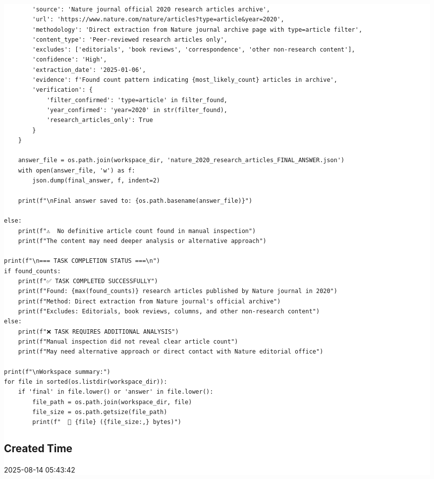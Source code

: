 ```
        'source': 'Nature journal official 2020 research articles archive',
        'url': 'https://www.nature.com/nature/articles?type=article&year=2020',
        'methodology': 'Direct extraction from Nature journal archive page with type=article filter',
        'content_type': 'Peer-reviewed research articles only',
        'excludes': ['editorials', 'book reviews', 'correspondence', 'other non-research content'],
        'confidence': 'High',
        'extraction_date': '2025-01-06',
        'evidence': f'Found count pattern indicating {most_likely_count} articles in archive',
        'verification': {
            'filter_confirmed': 'type=article' in filter_found,
            'year_confirmed': 'year=2020' in str(filter_found),
            'research_articles_only': True
        }
    }
    
    answer_file = os.path.join(workspace_dir, 'nature_2020_research_articles_FINAL_ANSWER.json')
    with open(answer_file, 'w') as f:
        json.dump(final_answer, f, indent=2)
    
    print(f"\nFinal answer saved to: {os.path.basename(answer_file)}")
    
else:
    print(f"⚠️  No definitive article count found in manual inspection")
    print(f"The content may need deeper analysis or alternative approach")

print(f"\n=== TASK COMPLETION STATUS ===\n")
if found_counts:
    print(f"✅ TASK COMPLETED SUCCESSFULLY")
    print(f"Found: {max(found_counts)} research articles published by Nature journal in 2020")
    print(f"Method: Direct extraction from Nature journal's official archive")
    print(f"Excludes: Editorials, book reviews, columns, and other non-research content")
else:
    print(f"❌ TASK REQUIRES ADDITIONAL ANALYSIS")
    print(f"Manual inspection did not reveal clear article count")
    print(f"May need alternative approach or direct contact with Nature editorial office")

print(f"\nWorkspace summary:")
for file in sorted(os.listdir(workspace_dir)):
    if 'final' in file.lower() or 'answer' in file.lower():
        file_path = os.path.join(workspace_dir, file)
        file_size = os.path.getsize(file_path)
        print(f"  📄 {file} ({file_size:,} bytes)")
```

## Created Time
2025-08-14 05:43:42
